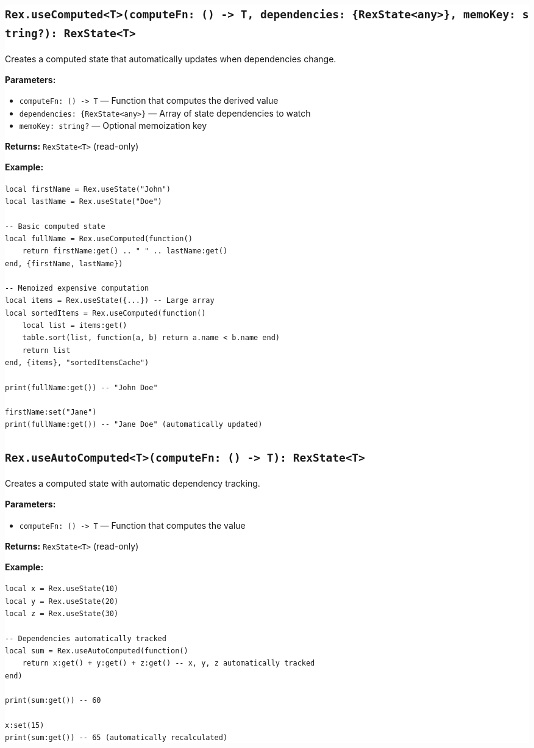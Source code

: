 ## `Rex.useComputed<T>(computeFn: () -> T, dependencies: {RexState<any>}, memoKey: string?): RexState<T>`

Creates a computed state that automatically updates when dependencies change.

**Parameters:**

- `computeFn: () -> T` — Function that computes the derived value
- `dependencies: {RexState<any>}` — Array of state dependencies to watch
- `memoKey: string?` — Optional memoization key

**Returns:** `RexState<T>` (read-only)

**Example:**

```luau
local firstName = Rex.useState("John")
local lastName = Rex.useState("Doe")

-- Basic computed state
local fullName = Rex.useComputed(function()
    return firstName:get() .. " " .. lastName:get()
end, {firstName, lastName})

-- Memoized expensive computation
local items = Rex.useState({...}) -- Large array
local sortedItems = Rex.useComputed(function()
    local list = items:get()
    table.sort(list, function(a, b) return a.name < b.name end)
    return list
end, {items}, "sortedItemsCache")

print(fullName:get()) -- "John Doe"

firstName:set("Jane")
print(fullName:get()) -- "Jane Doe" (automatically updated)
```

## `Rex.useAutoComputed<T>(computeFn: () -> T): RexState<T>`

Creates a computed state with automatic dependency tracking.

**Parameters:**

- `computeFn: () -> T` — Function that computes the value

**Returns:** `RexState<T>` (read-only)

**Example:**

```luau
local x = Rex.useState(10)
local y = Rex.useState(20)
local z = Rex.useState(30)

-- Dependencies automatically tracked
local sum = Rex.useAutoComputed(function()
    return x:get() + y:get() + z:get() -- x, y, z automatically tracked
end)

print(sum:get()) -- 60

x:set(15)
print(sum:get()) -- 65 (automatically recalculated)
```
